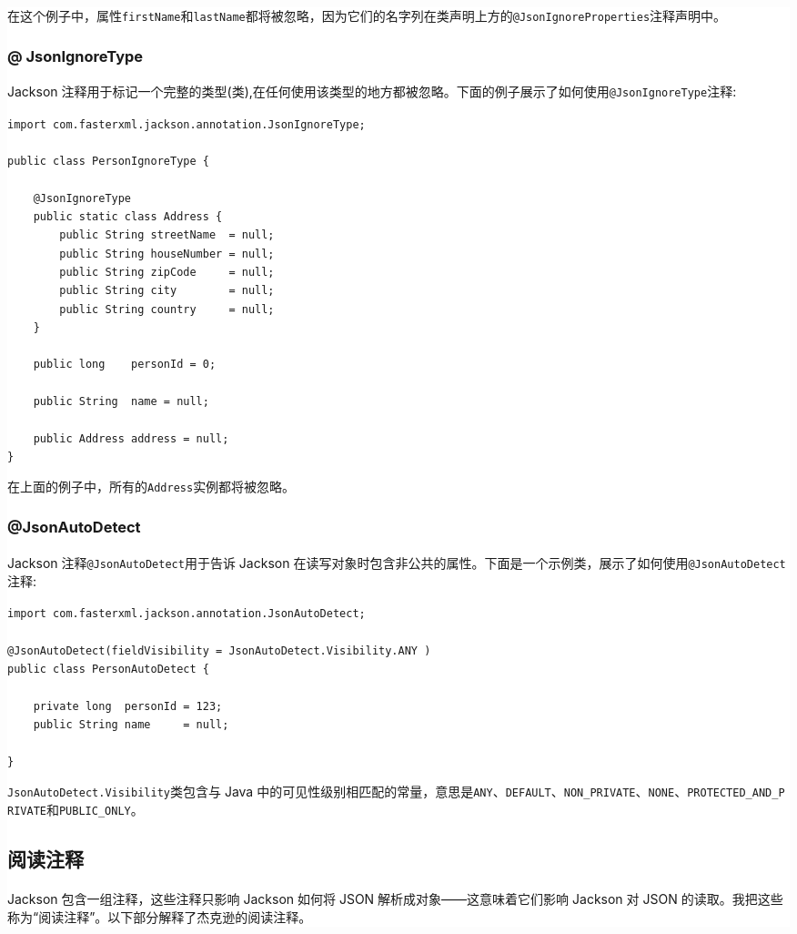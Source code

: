 在这个例子中，属性`firstName`和`lastName`都将被忽略，因为它们的名字列在类声明上方的`@JsonIgnoreProperties`注释声明中。

### @ JsonIgnoreType

Jackson 注释用于标记一个完整的类型(类),在任何使用该类型的地方都被忽略。下面的例子展示了如何使用`@JsonIgnoreType`注释:

```
import com.fasterxml.jackson.annotation.JsonIgnoreType;

public class PersonIgnoreType {

    @JsonIgnoreType
    public static class Address {
        public String streetName  = null;
        public String houseNumber = null;
        public String zipCode     = null;
        public String city        = null;
        public String country     = null;
    }

    public long    personId = 0;

    public String  name = null;

    public Address address = null;
}

```

在上面的例子中，所有的`Address`实例都将被忽略。

### @JsonAutoDetect

Jackson 注释`@JsonAutoDetect`用于告诉 Jackson 在读写对象时包含非公共的属性。下面是一个示例类，展示了如何使用`@JsonAutoDetect`注释:

```
import com.fasterxml.jackson.annotation.JsonAutoDetect;

@JsonAutoDetect(fieldVisibility = JsonAutoDetect.Visibility.ANY )
public class PersonAutoDetect {

    private long  personId = 123;
    public String name     = null;

}

```

`JsonAutoDetect.Visibility`类包含与 Java 中的可见性级别相匹配的常量，意思是`ANY`、`DEFAULT`、`NON_PRIVATE`、`NONE`、`PROTECTED_AND_PRIVATE`和`PUBLIC_ONLY`。

## 阅读注释

Jackson 包含一组注释，这些注释只影响 Jackson 如何将 JSON 解析成对象——这意味着它们影响 Jackson 对 JSON 的读取。我把这些称为“阅读注释”。以下部分解释了杰克逊的阅读注释。
